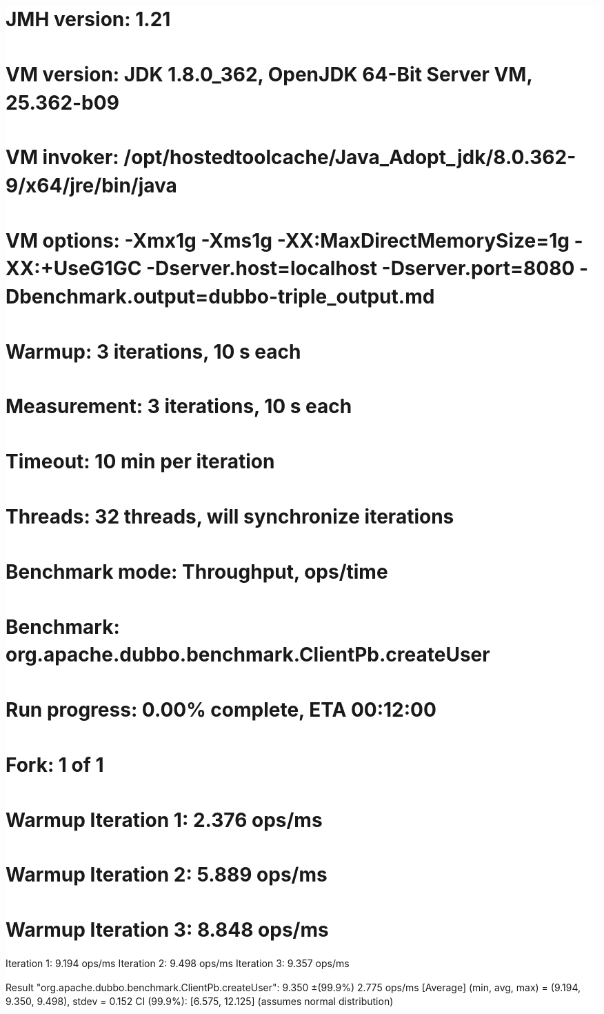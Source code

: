 # JMH version: 1.21
# VM version: JDK 1.8.0_362, OpenJDK 64-Bit Server VM, 25.362-b09
# VM invoker: /opt/hostedtoolcache/Java_Adopt_jdk/8.0.362-9/x64/jre/bin/java
# VM options: -Xmx1g -Xms1g -XX:MaxDirectMemorySize=1g -XX:+UseG1GC -Dserver.host=localhost -Dserver.port=8080 -Dbenchmark.output=dubbo-triple_output.md
# Warmup: 3 iterations, 10 s each
# Measurement: 3 iterations, 10 s each
# Timeout: 10 min per iteration
# Threads: 32 threads, will synchronize iterations
# Benchmark mode: Throughput, ops/time
# Benchmark: org.apache.dubbo.benchmark.ClientPb.createUser

# Run progress: 0.00% complete, ETA 00:12:00
# Fork: 1 of 1
# Warmup Iteration   1: 2.376 ops/ms
# Warmup Iteration   2: 5.889 ops/ms
# Warmup Iteration   3: 8.848 ops/ms
Iteration   1: 9.194 ops/ms
Iteration   2: 9.498 ops/ms
Iteration   3: 9.357 ops/ms


Result "org.apache.dubbo.benchmark.ClientPb.createUser":
  9.350 ±(99.9%) 2.775 ops/ms [Average]
  (min, avg, max) = (9.194, 9.350, 9.498), stdev = 0.152
  CI (99.9%): [6.575, 12.125] (assumes normal distribution)
